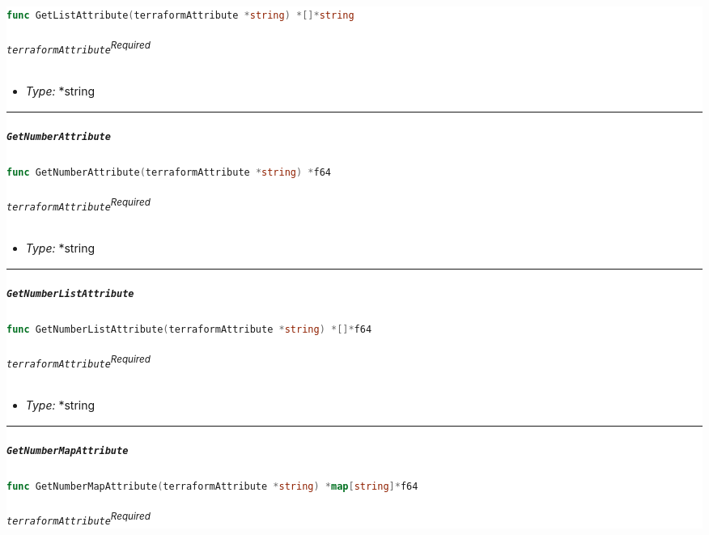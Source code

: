 ```go
func GetListAttribute(terraformAttribute *string) *[]*string
```

###### `terraformAttribute`<sup>Required</sup> <a name="terraformAttribute" id="@cdktf/provider-upcloud.dataUpcloudHosts.DataUpcloudHostsHostsStatisticsOutputReference.getListAttribute.parameter.terraformAttribute"></a>

- *Type:* *string

---

##### `GetNumberAttribute` <a name="GetNumberAttribute" id="@cdktf/provider-upcloud.dataUpcloudHosts.DataUpcloudHostsHostsStatisticsOutputReference.getNumberAttribute"></a>

```go
func GetNumberAttribute(terraformAttribute *string) *f64
```

###### `terraformAttribute`<sup>Required</sup> <a name="terraformAttribute" id="@cdktf/provider-upcloud.dataUpcloudHosts.DataUpcloudHostsHostsStatisticsOutputReference.getNumberAttribute.parameter.terraformAttribute"></a>

- *Type:* *string

---

##### `GetNumberListAttribute` <a name="GetNumberListAttribute" id="@cdktf/provider-upcloud.dataUpcloudHosts.DataUpcloudHostsHostsStatisticsOutputReference.getNumberListAttribute"></a>

```go
func GetNumberListAttribute(terraformAttribute *string) *[]*f64
```

###### `terraformAttribute`<sup>Required</sup> <a name="terraformAttribute" id="@cdktf/provider-upcloud.dataUpcloudHosts.DataUpcloudHostsHostsStatisticsOutputReference.getNumberListAttribute.parameter.terraformAttribute"></a>

- *Type:* *string

---

##### `GetNumberMapAttribute` <a name="GetNumberMapAttribute" id="@cdktf/provider-upcloud.dataUpcloudHosts.DataUpcloudHostsHostsStatisticsOutputReference.getNumberMapAttribute"></a>

```go
func GetNumberMapAttribute(terraformAttribute *string) *map[string]*f64
```

###### `terraformAttribute`<sup>Required</sup> <a name="terraformAttribute" id="@cdktf/provider-upcloud.dataUpcloudHosts.DataUpcloudHostsHostsStatisticsOutputReference.getNumberMapAttribute.parameter.terraformAttribute"></a>
